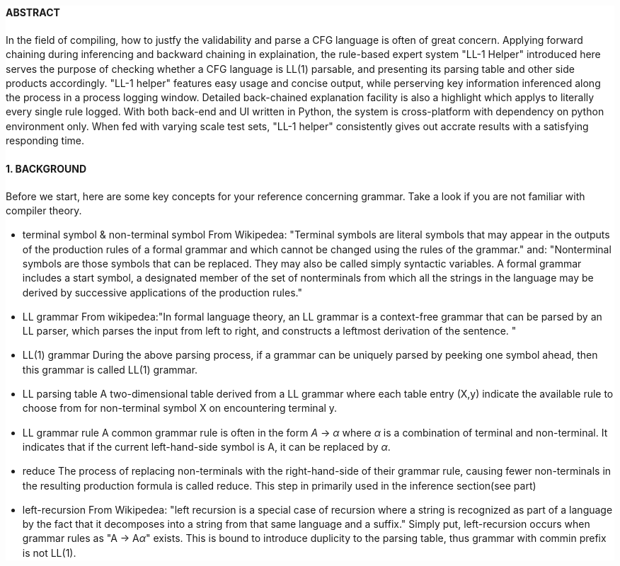 

#### ABSTRACT
In the field of compiling, how to justfy the validability and parse a CFG language is often of great concern. Applying forward chaining during inferencing and backward chaining in explaination, the rule-based expert system "LL-1 Helper" introduced here serves the purpose of checking whether a CFG language is LL(1) parsable, and presenting its parsing table and other side products accordingly. "LL-1 helper" features easy usage and concise output, while perserving key information inferenced along the process in a process logging window. Detailed back-chained explanation facility is also a highlight which applys to literally every single rule logged. With both back-end and UI written in Python, the system is cross-platform with dependency on python environment only. When fed with varying scale test sets, "LL-1 helper" consistently gives out accrate results with a satisfying responding time. 


#### 1. BACKGROUND 
Before we start, here are some key concepts for your reference concerning grammar. Take a look if you are not familiar with compiler theory.
* terminal symbol & non-terminal symbol
From Wikipedea: "Terminal symbols are literal symbols that may appear in the outputs of the production rules of a formal grammar and which cannot be changed using the rules of the grammar."
and:
"Nonterminal symbols are those symbols that can be replaced. They may also be called simply syntactic variables. A formal grammar includes a start symbol, a designated member of the set of nonterminals from which all the strings in the language may be derived by successive applications of the production rules."

* LL grammar
From wikipedea:"In formal language theory, an LL grammar is a context-free grammar that can be parsed by an LL parser, which parses the input from left to right, and constructs a leftmost derivation of the sentence. "

* LL(1) grammar
During the above parsing process, if a grammar can be uniquely parsed by peeking one symbol ahead, then this grammar is called LL(1) grammar.

* LL parsing table
A two-dimensional table derived from a LL grammar where each table entry (X,y) indicate the available rule to choose from for non-terminal symbol X on encountering terminal y.

* LL grammar rule
A common grammar rule is often in the form $A$ -> $\alpha$ where $\alpha$ is a combination of terminal and non-terminal. It indicates that if the current left-hand-side symbol is A, it can be replaced by $\alpha$.

* reduce
The process of replacing non-terminals with the right-hand-side of their grammar rule, causing fewer non-terminals in the resulting production formula is called reduce. This step in primarily used in the inference section(see part)

* left-recursion
From Wikipedea: "left recursion is a special case of recursion where a string is recognized as part of a language by the fact that it decomposes into a string from that same language and a suffix."
Simply put, left-recursion occurs when grammar rules as "A -> A$\alpha$" exists. This is bound to introduce duplicity to the parsing table, thus grammar with commin prefix is not LL(1).
